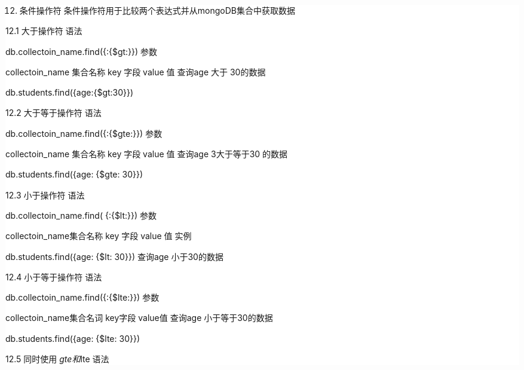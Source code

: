 
12. 条件操作符
条件操作符用于比较两个表达式并从mongoDB集合中获取数据

12.1 大于操作符
语法

db.collectoin_name.find({<key>:{$gt:<value>}})
参数

collectoin_name 集合名称
key 字段
value 值
查询age 大于 30的数据

db.students.find({age:{$gt:30}})

12.2 大于等于操作符
语法

db.collectoin_name.find({<key>:{$gte:<value>}})
参数

collectoin_name 集合名称
key 字段
value 值
查询age 3大于等于30 的数据

db.students.find({age: {$gte: 30}})

12.3 小于操作符
语法

db.collectoin_name.find( {<key>:{$lt:<value>}})
参数

collectoin_name集合名称
key 字段
value 值
实例

db.students.find({age: {$lt: 30}}) 查询age 小于30的数据


12.4 小于等于操作符
语法

db.collectoin_name.find({<key>:{$lte:<value>}})
参数

collectoin_name集合名词
key字段
value值
查询age 小于等于30的数据

db.students.find({age: {$lte: 30}})

12.5 同时使用 $gte和$lte
语法
